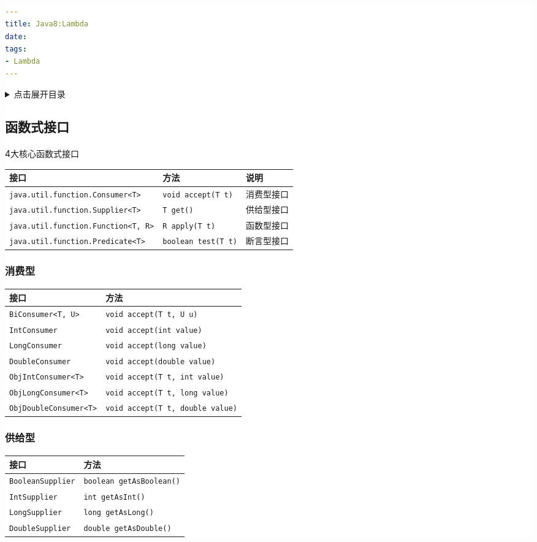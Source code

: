 ```yaml
---
title: Java8:Lambda
date:
tags:
- Lambda
---
```

<details><summary>点击展开目录</summary></details>

## 函数式接口

4大核心函数式接口

| 接口             | 方法                | 说明       |
| :--------------- | :------------------ | :--------- |
| `java.util.function.Consumer<T>`    | `void accept(T t)`  | 消费型接口 |
| `java.util.function.Supplier<T>`    | `T get()`           | 供给型接口 |
| `java.util.function.Function<T, R>` | `R apply(T t)`      | 函数型接口 |
| `java.util.function.Predicate<T>`   | `boolean test(T t)` | 断言型接口 |

### 消费型

| 接口                   | 方法                             |
| :--------------------- | :------------------------------- |
| `BiConsumer<T, U>`     | `void accept(T t, U u)`          |
| `IntConsumer`          | `void accept(int value)`         |
| `LongConsumer`         | `void accept(long value)`        |
| `DoubleConsumer`       | `void accept(double value)`      |
| `ObjIntConsumer<T>`    | `void accept(T t, int value)`    |
| `ObjLongConsumer<T>`   | `void accept(T t, long value)`   |
| `ObjDoubleConsumer<T>` | `void accept(T t, double value)` |

### 供给型

| 接口              | 方法                     |
| :---------------- | :----------------------- |
| `BooleanSupplier` | `boolean getAsBoolean()` |
| `IntSupplier`     | `int getAsInt()`         |
| `LongSupplier`    | `long getAsLong()`       |
| `DoubleSupplier`  | `double getAsDouble()`   |
